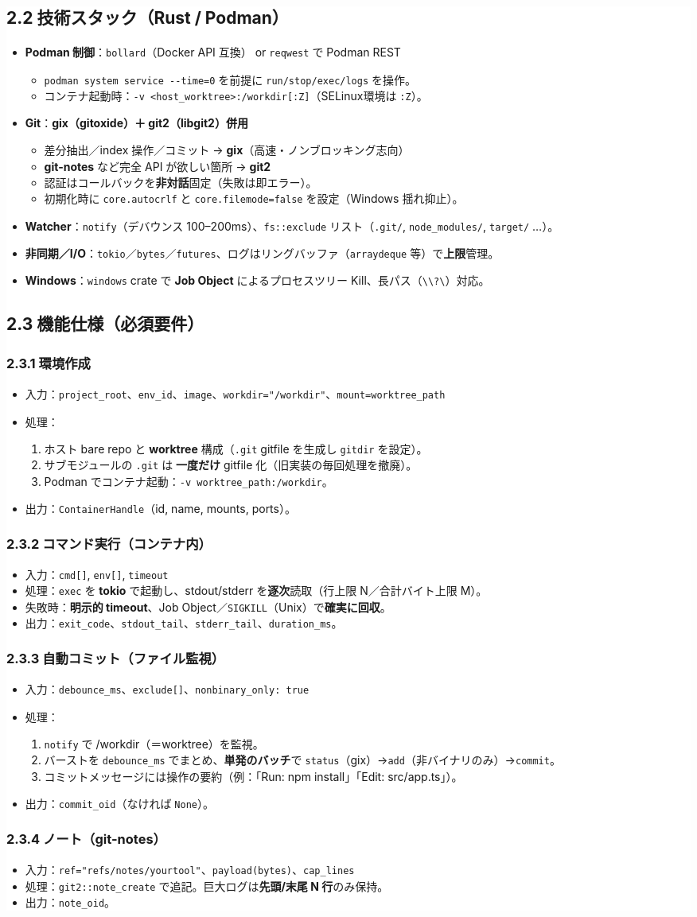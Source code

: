 ## 2.2 技術スタック（Rust / Podman）

* **Podman 制御**：`bollard`（Docker API 互換） or `reqwest` で Podman REST

  * `podman system service --time=0` を前提に `run/stop/exec/logs` を操作。
  * コンテナ起動時：`-v <host_worktree>:/workdir[:Z]`（SELinux環境は `:Z`）。

* **Git**：**gix（gitoxide）＋ git2（libgit2）併用**

  * 差分抽出／index 操作／コミット → **gix**（高速・ノンブロッキング志向）
  * **git-notes** など完全 API が欲しい箇所 → **git2**
  * 認証はコールバックを**非対話**固定（失敗は即エラー）。
  * 初期化時に `core.autocrlf` と `core.filemode=false` を設定（Windows 揺れ抑止）。

* **Watcher**：`notify`（デバウンス 100–200ms）、`fs::exclude` リスト（`.git/`, `node_modules/`, `target/` …）。

* **非同期／I/O**：`tokio`／`bytes`／`futures`、ログはリングバッファ（`arraydeque` 等）で**上限**管理。

* **Windows**：`windows` crate で **Job Object** によるプロセスツリー Kill、長パス（`\\?\`）対応。

## 2.3 機能仕様（必須要件）

### 2.3.1 環境作成

* 入力：`project_root`、`env_id`、`image`、`workdir="/workdir"`、`mount=worktree_path`
* 処理：

  1. ホスト bare repo と **worktree** 構成（`.git` gitfile を生成し `gitdir` を設定）。
  2. サブモジュールの `.git` は **一度だけ** gitfile 化（旧実装の毎回処理を撤廃）。
  3. Podman でコンテナ起動：`-v worktree_path:/workdir`。
* 出力：`ContainerHandle`（id, name, mounts, ports）。

### 2.3.2 コマンド実行（コンテナ内）

* 入力：`cmd[]`, `env[]`, `timeout`
* 処理：`exec` を **tokio** で起動し、stdout/stderr を**逐次**読取（行上限 N／合計バイト上限 M）。
* 失敗時：**明示的 timeout**、Job Object／`SIGKILL`（Unix）で**確実に回収**。
* 出力：`exit_code`、`stdout_tail`、`stderr_tail`、`duration_ms`。

### 2.3.3 自動コミット（ファイル監視）

* 入力：`debounce_ms`、`exclude[]`、`nonbinary_only: true`
* 処理：

  1. `notify` で /workdir（＝worktree）を監視。
  2. バーストを `debounce_ms` でまとめ、**単発のバッチ**で `status`（gix）→`add`（非バイナリのみ）→`commit`。
  3. コミットメッセージには操作の要約（例：「Run: npm install」「Edit: src/app.ts」）。
* 出力：`commit_oid`（なければ `None`）。

### 2.3.4 ノート（git-notes）

* 入力：`ref="refs/notes/yourtool"`、`payload(bytes)`、`cap_lines`
* 処理：`git2::note_create` で追記。巨大ログは**先頭/末尾 N 行**のみ保持。
* 出力：`note_oid`。
